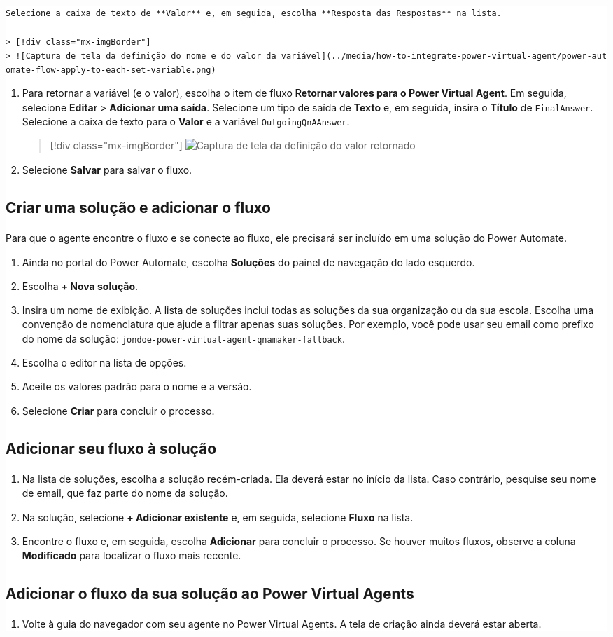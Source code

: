     Selecione a caixa de texto de **Valor** e, em seguida, escolha **Resposta das Respostas** na lista.

    > [!div class="mx-imgBorder"]
    > ![Captura de tela da definição do nome e do valor da variável](../media/how-to-integrate-power-virtual-agent/power-automate-flow-apply-to-each-set-variable.png)

1. Para retornar a variável (e o valor), escolha o item de fluxo **Retornar valores para o Power Virtual Agent**. Em seguida, selecione **Editar** > **Adicionar uma saída**. Selecione um tipo de saída de **Texto** e, em seguida, insira o **Título** de `FinalAnswer`. Selecione a caixa de texto para o **Valor** e a variável `OutgoingQnAAnswer`.

    > [!div class="mx-imgBorder"]
    > ![Captura de tela da definição do valor retornado](../media/how-to-integrate-power-virtual-agent/power-automate-flow-return-value.png)

1. Selecione **Salvar** para salvar o fluxo.

## <a name="create-a-solution-and-add-the-flow"></a>Criar uma solução e adicionar o fluxo

Para que o agente encontre o fluxo e se conecte ao fluxo, ele precisará ser incluído em uma solução do Power Automate.

1. Ainda no portal do Power Automate, escolha **Soluções** do painel de navegação do lado esquerdo.

1. Escolha **+ Nova solução**.

1. Insira um nome de exibição. A lista de soluções inclui todas as soluções da sua organização ou da sua escola. Escolha uma convenção de nomenclatura que ajude a filtrar apenas suas soluções. Por exemplo, você pode usar seu email como prefixo do nome da solução: `jondoe-power-virtual-agent-qnamaker-fallback`.

1. Escolha o editor na lista de opções.

1. Aceite os valores padrão para o nome e a versão.

1. Selecione **Criar** para concluir o processo.

## <a name="add-your-flow-to-the-solution"></a>Adicionar seu fluxo à solução

1. Na lista de soluções, escolha a solução recém-criada. Ela deverá estar no início da lista. Caso contrário, pesquise seu nome de email, que faz parte do nome da solução.

1. Na solução, selecione **+ Adicionar existente** e, em seguida, selecione **Fluxo** na lista.

1. Encontre o fluxo e, em seguida, escolha **Adicionar** para concluir o processo. Se houver muitos fluxos, observe a coluna **Modificado** para localizar o fluxo mais recente.

## <a name="add-your-solutions-flow-to-power-virtual-agents"></a>Adicionar o fluxo da sua solução ao Power Virtual Agents

1. Volte à guia do navegador com seu agente no Power Virtual Agents. A tela de criação ainda deverá estar aberta.
